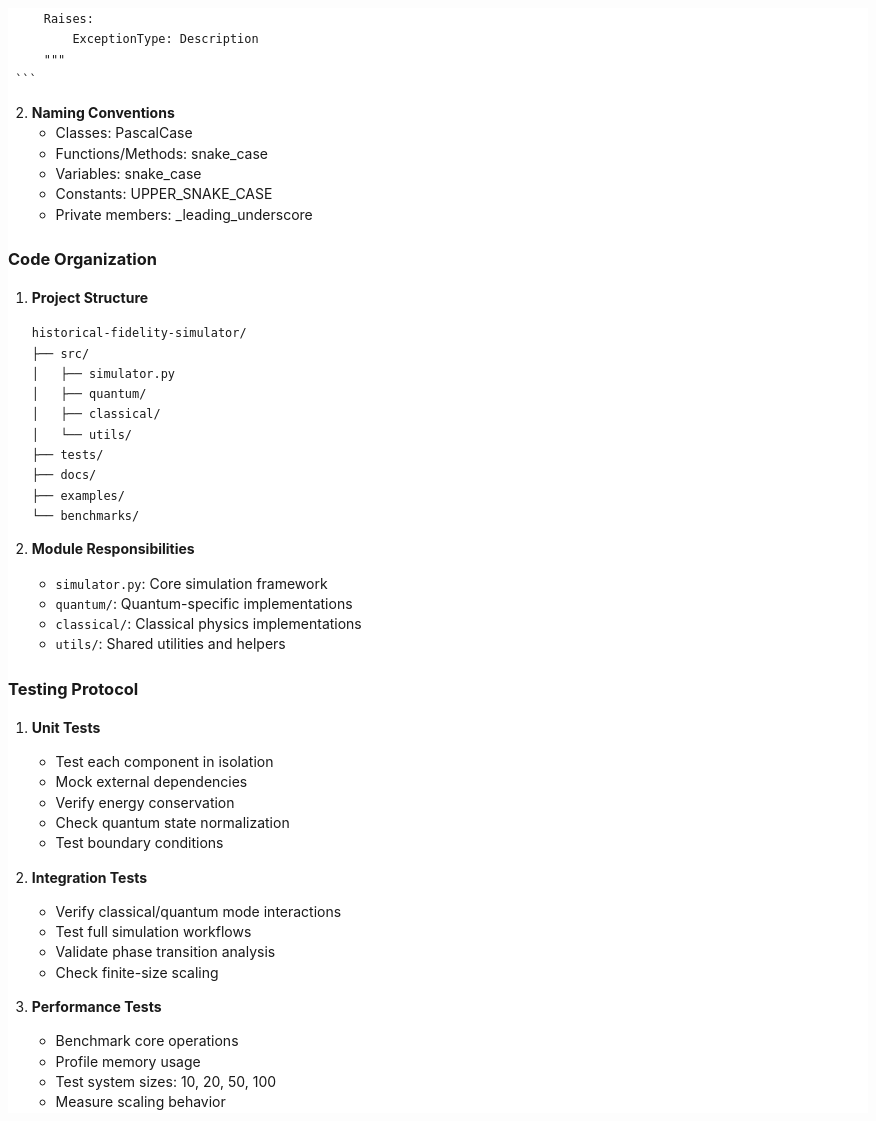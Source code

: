          Raises:
             ExceptionType: Description
         """
     ```

2. **Naming Conventions**
   - Classes: PascalCase
   - Functions/Methods: snake_case
   - Variables: snake_case
   - Constants: UPPER_SNAKE_CASE
   - Private members: _leading_underscore

### Code Organization

1. **Project Structure**
   ```
   historical-fidelity-simulator/
   ├── src/
   │   ├── simulator.py
   │   ├── quantum/
   │   ├── classical/
   │   └── utils/
   ├── tests/
   ├── docs/
   ├── examples/
   └── benchmarks/
   ```

2. **Module Responsibilities**
   - `simulator.py`: Core simulation framework
   - `quantum/`: Quantum-specific implementations
   - `classical/`: Classical physics implementations
   - `utils/`: Shared utilities and helpers

### Testing Protocol

1. **Unit Tests**
   - Test each component in isolation
   - Mock external dependencies
   - Verify energy conservation
   - Check quantum state normalization
   - Test boundary conditions

2. **Integration Tests**
   - Verify classical/quantum mode interactions
   - Test full simulation workflows
   - Validate phase transition analysis
   - Check finite-size scaling

3. **Performance Tests**
   - Benchmark core operations
   - Profile memory usage
   - Test system sizes: 10, 20, 50, 100
   - Measure scaling behavior
